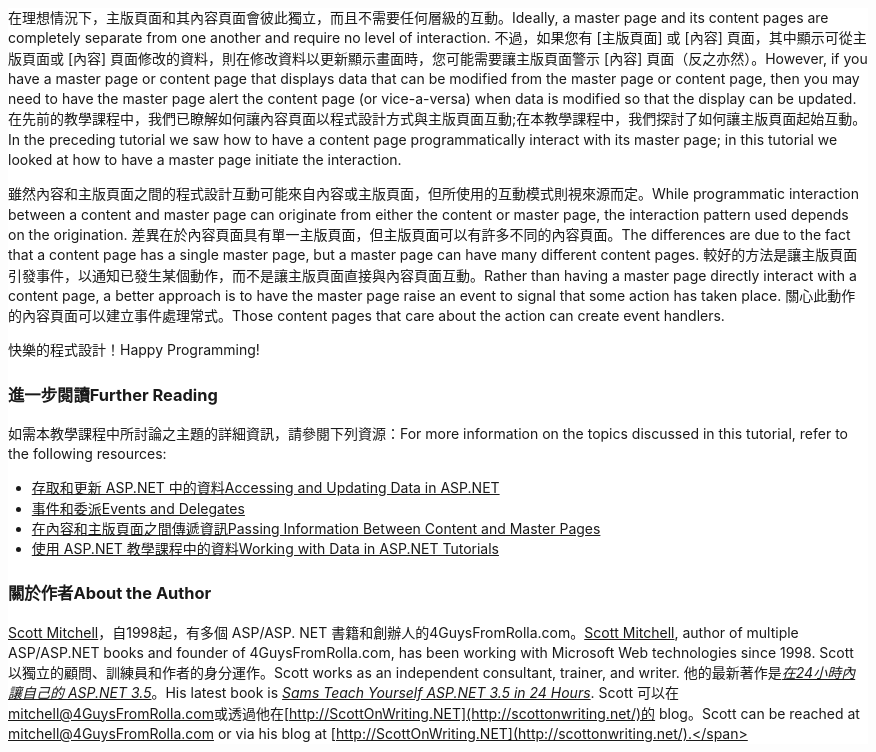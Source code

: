 <span data-ttu-id="be265-257">在理想情況下，主版頁面和其內容頁面會彼此獨立，而且不需要任何層級的互動。</span><span class="sxs-lookup"><span data-stu-id="be265-257">Ideally, a master page and its content pages are completely separate from one another and require no level of interaction.</span></span> <span data-ttu-id="be265-258">不過，如果您有 [主版頁面] 或 [內容] 頁面，其中顯示可從主版頁面或 [內容] 頁面修改的資料，則在修改資料以更新顯示畫面時，您可能需要讓主版頁面警示 [內容] 頁面（反之亦然）。</span><span class="sxs-lookup"><span data-stu-id="be265-258">However, if you have a master page or content page that displays data that can be modified from the master page or content page, then you may need to have the master page alert the content page (or vice-a-versa) when data is modified so that the display can be updated.</span></span> <span data-ttu-id="be265-259">在先前的教學課程中，我們已瞭解如何讓內容頁面以程式設計方式與主版頁面互動;在本教學課程中，我們探討了如何讓主版頁面起始互動。</span><span class="sxs-lookup"><span data-stu-id="be265-259">In the preceding tutorial we saw how to have a content page programmatically interact with its master page; in this tutorial we looked at how to have a master page initiate the interaction.</span></span>

<span data-ttu-id="be265-260">雖然內容和主版頁面之間的程式設計互動可能來自內容或主版頁面，但所使用的互動模式則視來源而定。</span><span class="sxs-lookup"><span data-stu-id="be265-260">While programmatic interaction between a content and master page can originate from either the content or master page, the interaction pattern used depends on the origination.</span></span> <span data-ttu-id="be265-261">差異在於內容頁面具有單一主版頁面，但主版頁面可以有許多不同的內容頁面。</span><span class="sxs-lookup"><span data-stu-id="be265-261">The differences are due to the fact that a content page has a single master page, but a master page can have many different content pages.</span></span> <span data-ttu-id="be265-262">較好的方法是讓主版頁面引發事件，以通知已發生某個動作，而不是讓主版頁面直接與內容頁面互動。</span><span class="sxs-lookup"><span data-stu-id="be265-262">Rather than having a master page directly interact with a content page, a better approach is to have the master page raise an event to signal that some action has taken place.</span></span> <span data-ttu-id="be265-263">關心此動作的內容頁面可以建立事件處理常式。</span><span class="sxs-lookup"><span data-stu-id="be265-263">Those content pages that care about the action can create event handlers.</span></span>

<span data-ttu-id="be265-264">快樂的程式設計！</span><span class="sxs-lookup"><span data-stu-id="be265-264">Happy Programming!</span></span>

### <a name="further-reading"></a><span data-ttu-id="be265-265">進一步閱讀</span><span class="sxs-lookup"><span data-stu-id="be265-265">Further Reading</span></span>

<span data-ttu-id="be265-266">如需本教學課程中所討論之主題的詳細資訊，請參閱下列資源：</span><span class="sxs-lookup"><span data-stu-id="be265-266">For more information on the topics discussed in this tutorial, refer to the following resources:</span></span>

- [<span data-ttu-id="be265-267">存取和更新 ASP.NET 中的資料</span><span class="sxs-lookup"><span data-stu-id="be265-267">Accessing and Updating Data in ASP.NET</span></span>](http://aspnet.4guysfromrolla.com/articles/011106-1.aspx)
- [<span data-ttu-id="be265-268">事件和委派</span><span class="sxs-lookup"><span data-stu-id="be265-268">Events and Delegates</span></span>](https://msdn.microsoft.com/library/17sde2xt.aspx)
- [<span data-ttu-id="be265-269">在內容和主版頁面之間傳遞資訊</span><span class="sxs-lookup"><span data-stu-id="be265-269">Passing Information Between Content and Master Pages</span></span>](http://aspnet.4guysfromrolla.com/articles/013107-1.aspx)
- [<span data-ttu-id="be265-270">使用 ASP.NET 教學課程中的資料</span><span class="sxs-lookup"><span data-stu-id="be265-270">Working with Data in ASP.NET Tutorials</span></span>](../../data-access/index.md)

### <a name="about-the-author"></a><span data-ttu-id="be265-271">關於作者</span><span class="sxs-lookup"><span data-stu-id="be265-271">About the Author</span></span>

<span data-ttu-id="be265-272">[Scott Mitchell](http://www.4guysfromrolla.com/ScottMitchell.shtml)，自1998起，有多個 ASP/ASP. NET 書籍和創辦人的4GuysFromRolla.com。</span><span class="sxs-lookup"><span data-stu-id="be265-272">[Scott Mitchell](http://www.4guysfromrolla.com/ScottMitchell.shtml), author of multiple ASP/ASP.NET books and founder of 4GuysFromRolla.com, has been working with Microsoft Web technologies since 1998.</span></span> <span data-ttu-id="be265-273">Scott 以獨立的顧問、訓練員和作者的身分運作。</span><span class="sxs-lookup"><span data-stu-id="be265-273">Scott works as an independent consultant, trainer, and writer.</span></span> <span data-ttu-id="be265-274">他的最新著作是[*在24小時內讓自己的 ASP.NET 3.5*](https://www.amazon.com/exec/obidos/ASIN/0672329972/4guysfromrollaco)。</span><span class="sxs-lookup"><span data-stu-id="be265-274">His latest book is [*Sams Teach Yourself ASP.NET 3.5 in 24 Hours*](https://www.amazon.com/exec/obidos/ASIN/0672329972/4guysfromrollaco).</span></span> <span data-ttu-id="be265-275">Scott 可以在[mitchell@4GuysFromRolla.com](mailto:mitchell@4GuysFromRolla.com)或透過他在[http://ScottOnWriting.NET](http://scottonwriting.net/)的 blog。</span><span class="sxs-lookup"><span data-stu-id="be265-275">Scott can be reached at [mitchell@4GuysFromRolla.com](mailto:mitchell@4GuysFromRolla.com) or via his blog at [http://ScottOnWriting.NET](http://scottonwriting.net/).</span></span>
